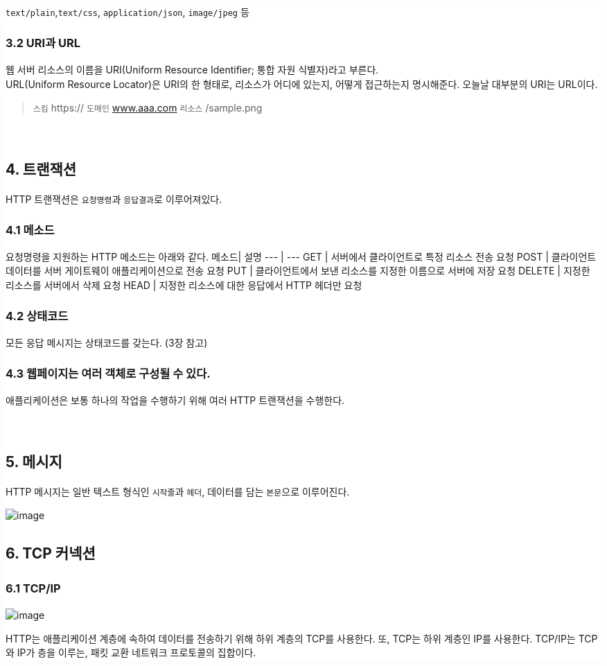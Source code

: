 `text/plain`,`text/css`, `application/json`, `image/jpeg` 등

### 3.2 URI과 URL

웹 서버 리소스의 이름을 URI(Uniform Resource Identifier; 통합 자원 식별자)라고 부른다.  
URL(Uniform Resource Locator)은 URI의 한 형태로, 리소스가 어디에 있는지, 어떻게 접근하는지 명시해준다. 오늘날 대부분의 URI는 URL이다.

> `스킴` https:// `도메인` www.aaa.com `리소스` /sample.png

<br/>

## 4. 트랜잭션

HTTP 트랜잭션은 `요청명령`과 `응답결과`로 이루어져있다.

### 4.1 메소드

요청명령을 지원하는 HTTP 메소드는 아래와 같다.
메소드| 설명
--- | ---
GET | 서버에서 클라이언트로 특정 리소스 전송 요청
POST | 클라이언트 데이터를 서버 게이트웨이 애플리케이션으로 전송 요청
PUT | 클라이언트에서 보낸 리소스를 지정한 이름으로 서버에 저장 요청
DELETE | 지정한 리소스를 서버에서 삭제 요청
HEAD | 지정한 리소스에 대한 응답에서 HTTP 헤더만 요청

### 4.2 상태코드

모든 응답 메시지는 상태코드를 갖는다. (3장 참고)

### 4.3 웹페이지는 여러 객체로 구성될 수 있다.

애플리케이션은 보통 하나의 작업을 수행하기 위해 여러 HTTP 트랜잭션을 수행한다.

<br/>

## 5. 메시지

HTTP 메시지는 일반 텍스트 형식인 `시작줄`과 `헤더`, 데이터를 담는 `본문`으로 이루어진다.

<img width="720" alt="image" src="https://github.com/flataex/http-the-definitive-guide-study/assets/67260437/d4d922ed-29f2-4649-ab38-556082327434">

<br/>

## 6. TCP 커넥션

### 6.1 TCP/IP

<img width="710" alt="image" src="https://github.com/flataex/http-the-definitive-guide-study/assets/67260437/6dd630e3-8b5c-4a82-9b48-4e878dbd4a9d">  

HTTP는 애플리케이션 계층에 속하여 데이터를 전송하기 위해 하위 계층의 TCP를 사용한다. 또, TCP는 하위 계층인 IP를 사용한다. TCP/IP는 TCP와 IP가 층을 이루는, 패킷 교환 네트워크 프로토콜의 집합이다.
